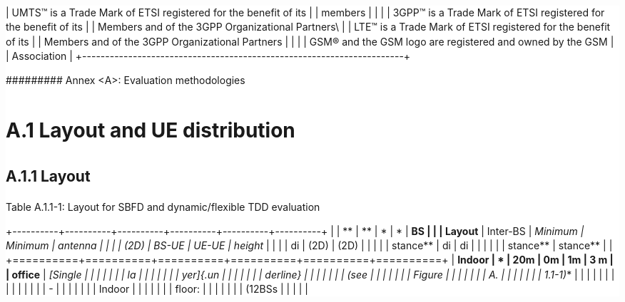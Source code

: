 | UMTS™ is a Trade Mark of ETSI registered for the benefit of its      |
| members                                                              |
|                                                                      |
| 3GPP™ is a Trade Mark of ETSI registered for the benefit of its      |
| Members and of the 3GPP Organizational Partners\                     |
| LTE™ is a Trade Mark of ETSI registered for the benefit of its       |
| Members and of the 3GPP Organizational Partners                      |
|                                                                      |
| GSM® and the GSM logo are registered and owned by the GSM            |
| Association                                                          |
+----------------------------------------------------------------------+

#########  Annex \<A\>: Evaluation methodologies

A.1 Layout and UE distribution
==============================

A.1.1 Layout
------------

Table A.1.1-1: Layout for SBFD and dynamic/flexible TDD evaluation

+----------+----------+----------+----------+----------+----------+
|          | **       | **       | *        | *        | **BS     |
|          | Layout** | Inter-BS | *Minimum | *Minimum | antenna  |
|          |          | (2D)     | BS-UE    | UE-UE    | height** |
|          |          | di       | (2D)     | (2D)     |          |
|          |          | stance** | di       | di       |          |
|          |          |          | stance** | stance** |          |
+==========+==========+==========+==========+==========+==========+
| **Indoor | *        | **20m**  | **0m**   | **1m**   | 3 m      |
| office** | *[Single |          |          |          |          |
|          | la       |          |          |          |          |
|          | yer]{.un |          |          |          |          |
|          | derline} |          |          |          |          |
|          | (see     |          |          |          |          |
|          | Figure   |          |          |          |          |
|          | A.       |          |          |          |          |
|          | 1.1-1)** |          |          |          |          |
|          |          |          |          |          |          |
|          | \-       |          |          |          |          |
|          | Indoor   |          |          |          |          |
|          | floor:   |          |          |          |          |
|          | (12BSs   |          |          |          |          |